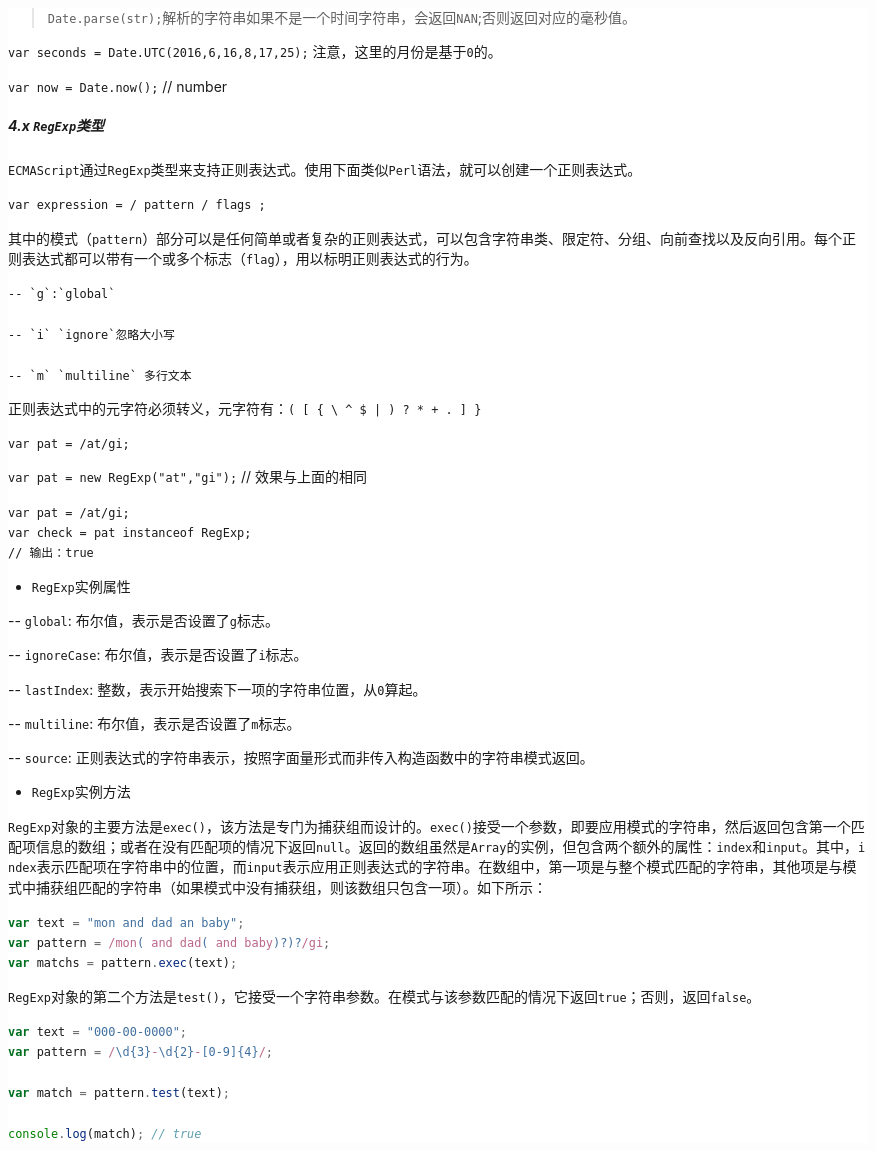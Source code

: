 > `Date.parse(str);`解析的字符串如果不是一个时间字符串，会返回`NAN`;否则返回对应的毫秒值。

`var seconds = Date.UTC(2016,6,16,8,17,25);` 注意，这里的月份是基于`0`的。

`var now = Date.now();` // number

##### 4.x `RegExp`类型

`ECMAScript`通过`RegExp`类型来支持正则表达式。使用下面类似`Perl`语法，就可以创建一个正则表达式。

`var expression = / pattern / flags ;`

其中的模式（`pattern`）部分可以是任何简单或者复杂的正则表达式，可以包含字符串类、限定符、分组、向前查找以及反向引用。每个正则表达式都可以带有一个或多个标志（`flag`），用以标明正则表达式的行为。
	
	-- `g`:`global`
	
	-- `i` `ignore`忽略大小写
	
	-- `m` `multiline` 多行文本
	
正则表达式中的元字符必须转义，元字符有：`( [ { \ ^ $ | ) ? * + . ] }`

`var pat = /at/gi;`


`var pat = new RegExp("at","gi");` // 效果与上面的相同

```
var pat = /at/gi;
var check = pat instanceof RegExp;
// 输出：true
```

* `RegExp`实例属性

-- `global`: 布尔值，表示是否设置了`g`标志。

-- `ignoreCase`: 布尔值，表示是否设置了`i`标志。

-- `lastIndex`: 整数，表示开始搜索下一项的字符串位置，从`0`算起。

-- `multiline`: 布尔值，表示是否设置了`m`标志。

-- `source`: 正则表达式的字符串表示，按照字面量形式而非传入构造函数中的字符串模式返回。

* `RegExp`实例方法

`RegExp`对象的主要方法是`exec()`，该方法是专门为捕获组而设计的。`exec()`接受一个参数，即要应用模式的字符串，然后返回包含第一个匹配项信息的数组；或者在没有匹配项的情况下返回`null`。返回的数组虽然是`Array`的实例，但包含两个额外的属性：`index`和`input`。其中，`index`表示匹配项在字符串中的位置，而`input`表示应用正则表达式的字符串。在数组中，第一项是与整个模式匹配的字符串，其他项是与模式中捕获组匹配的字符串（如果模式中没有捕获组，则该数组只包含一项）。如下所示：

```javascript
var text = "mon and dad an baby";
var pattern = /mon( and dad( and baby)?)?/gi;
var matchs = pattern.exec(text);
```

`RegExp`对象的第二个方法是`test()`，它接受一个字符串参数。在模式与该参数匹配的情况下返回`true`；否则，返回`false`。

```javascript
var text = "000-00-0000";
var pattern = /\d{3}-\d{2}-[0-9]{4}/;

var match = pattern.test(text);

console.log(match); // true
```
